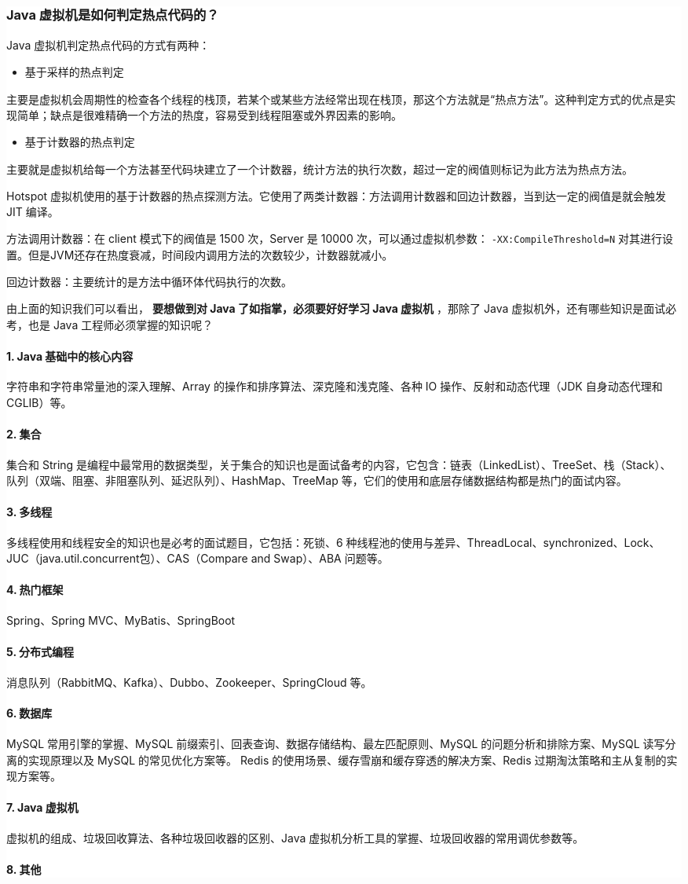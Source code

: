### Java 虚拟机是如何判定热点代码的？

Java 虚拟机判定热点代码的方式有两种：

  * 基于采样的热点判定

主要是虚拟机会周期性的检查各个线程的栈顶，若某个或某些方法经常出现在栈顶，那这个方法就是“热点方法”。这种判定方式的优点是实现简单；缺点是很难精确一个方法的热度，容易受到线程阻塞或外界因素的影响。

  * 基于计数器的热点判定

主要就是虚拟机给每一个方法甚至代码块建立了一个计数器，统计方法的执行次数，超过一定的阀值则标记为此方法为热点方法。

Hotspot 虚拟机使用的基于计数器的热点探测方法。它使用了两类计数器：方法调用计数器和回边计数器，当到达一定的阀值是就会触发 JIT 编译。

方法调用计数器：在 client 模式下的阀值是 1500 次，Server 是 10000 次，可以通过虚拟机参数：
`-XX:CompileThreshold=N` 对其进行设置。但是JVM还存在热度衰减，时间段内调用方法的次数较少，计数器就减小。

回边计数器：主要统计的是方法中循环体代码执行的次数。

由上面的知识我们可以看出， **要想做到对 Java 了如指掌，必须要好好学习 Java 虚拟机** ，那除了 Java
虚拟机外，还有哪些知识是面试必考，也是 Java 工程师必须掌握的知识呢？

#### 1\. Java 基础中的核心内容

字符串和字符串常量池的深入理解、Array 的操作和排序算法、深克隆和浅克隆、各种 IO 操作、反射和动态代理（JDK 自身动态代理和 CGLIB）等。

#### 2\. 集合

集合和 String
是编程中最常用的数据类型，关于集合的知识也是面试备考的内容，它包含：链表（LinkedList）、TreeSet、栈（Stack）、队列（双端、阻塞、非阻塞队列、延迟队列）、HashMap、TreeMap
等，它们的使用和底层存储数据结构都是热门的面试内容。

#### 3\. 多线程

多线程使用和线程安全的知识也是必考的面试题目，它包括：死锁、6
种线程池的使用与差异、ThreadLocal、synchronized、Lock、JUC（java.util.concurrent包）、CAS（Compare
and Swap）、ABA 问题等。

#### 4\. 热门框架

Spring、Spring MVC、MyBatis、SpringBoot

#### 5\. 分布式编程

消息队列（RabbitMQ、Kafka）、Dubbo、Zookeeper、SpringCloud 等。

#### 6\. 数据库

MySQL 常用引擎的掌握、MySQL 前缀索引、回表查询、数据存储结构、最左匹配原则、MySQL 的问题分析和排除方案、MySQL 读写分离的实现原理以及
MySQL 的常见优化方案等。 Redis 的使用场景、缓存雪崩和缓存穿透的解决方案、Redis 过期淘汰策略和主从复制的实现方案等。

#### 7\. Java 虚拟机

虚拟机的组成、垃圾回收算法、各种垃圾回收器的区别、Java 虚拟机分析工具的掌握、垃圾回收器的常用调优参数等。

#### 8\. 其他
